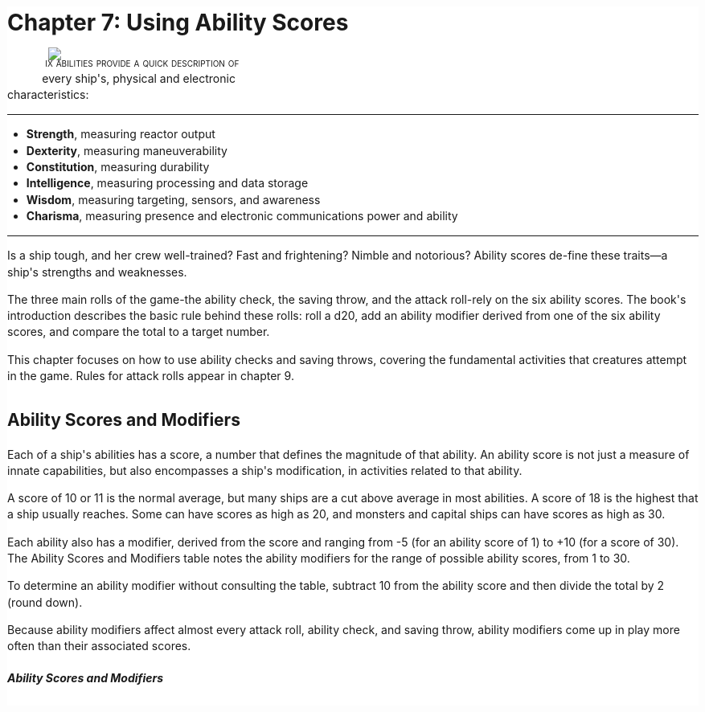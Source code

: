

# Chapter 7: Using Ability Scores

<img src='https://www.gmbinder.com/images/SEqkLS8.png' style='position:absolute;top:90px;left:75px;width:38px' />

&nbsp;&nbsp;&nbsp;&nbsp;&nbsp;&nbsp;&nbsp;&nbsp;&nbsp;&nbsp;&nbsp;&nbsp;<span style="font-variant: small-caps">ix abilities provide a quick description of</span><br> &nbsp;&nbsp;&nbsp;&nbsp;&nbsp;&nbsp;&nbsp;&nbsp;&nbsp;&nbsp;&nbsp;every ship's, physical and electronic<br> characteristics:<br>

___

- **Strength**, measuring reactor output
- **Dexterity**, measuring maneuverability
- **Constitution**, measuring durability
- **Intelligence**, measuring processing and data storage 
- **Wisdom**, measuring targeting, sensors, and awareness
- **Charisma**, measuring presence and electronic communications power and ability

___

Is a ship tough, and her crew well-trained? Fast and frightening? Nimble and notorious? Ability scores de-fine these traits&mdash;a ship's strengths and weaknesses.

The three main rolls of the game-the ability check, the saving throw, and the attack roll-rely on the six ability scores. The book's introduction describes the basic rule behind these rolls: roll a d20, add an ability modifier derived from one of the six ability scores, and compare the total to a target number.

This chapter focuses on how to use ability checks and saving throws, covering the fundamental activities that creatures attempt in the game. Rules for attack rolls appear in chapter 9.

## Ability Scores and Modifiers
Each of a ship's abilities has a score, a number that defines the magnitude of that ability. An ability score is not just a measure of innate capabilities, but also encompasses a ship's modification, in activities related to that ability.

A score of 10 or 11 is the normal average, but many ships are a cut above average in most abilities. A score of 18 is the highest that a ship usually reaches. Some can have scores as high as 20, and monsters and capital ships can have scores as high as 30.

Each ability also has a modifier, derived from the score and ranging from -5 (for an ability score of 1) to +10 (for a score of 30). The Ability Scores and Modifiers table notes the ability modifiers for the range of possible ability scores, from 1 to 30.

To determine an ability modifier without consulting the table, subtract 10 from the ability score and then divide the total by 2 (round down).

Because ability modifiers affect almost every attack roll, ability check, and saving throw, ability modifiers come up in play more often than their associated scores.


##### Ability Scores and Modifiers

<div style='column-count:2'>
